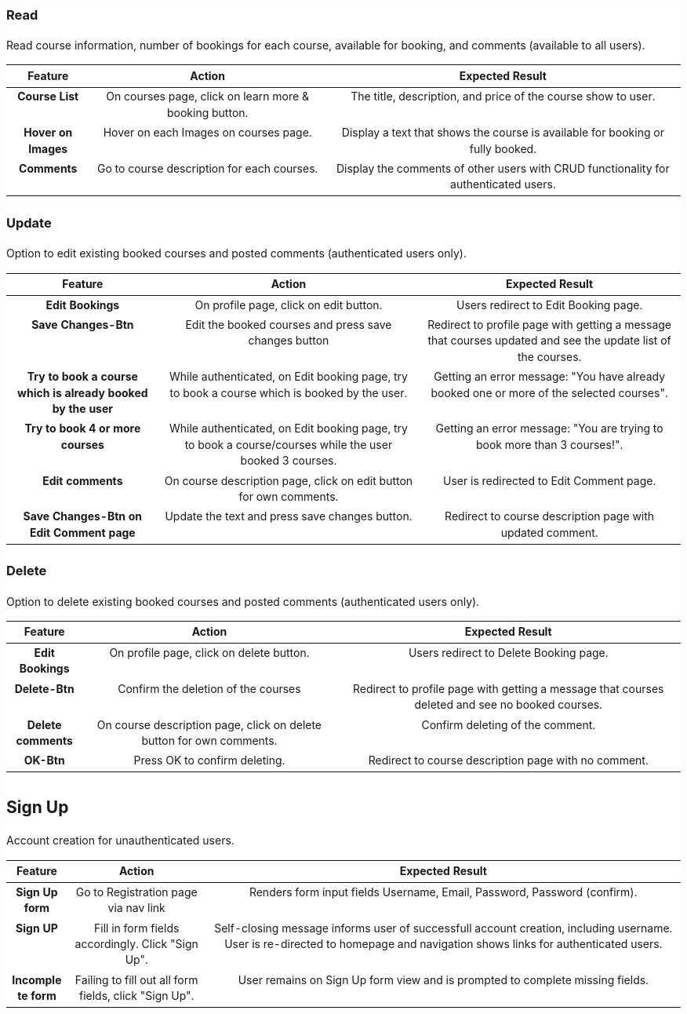 ### Read

Read course information, number of bookings for each course, available for booking, and comments (available to all users).

| Feature | Action                             | Expected Result                 |
| :-----: | :---------------------------------:| :------------------------------:|
| **Course List** | On courses page, click on learn more & booking button. | The title, description, and price of the course show to user. |
| **Hover on Images** | Hover on each Images on courses page. | Display a text that shows the course is available for booking or fully booked. |
| **Comments** | Go to course description for each courses. | Display the comments of other users with CRUD functionality for authenticated users. |

### Update

Option to edit existing booked courses and posted comments (authenticated users only).

| Feature | Action                             | Expected Result                 |
| :-----: | :---------------------------------:| :------------------------------:|
| **Edit Bookings** | On profile page, click on edit button. | Users redirect to Edit Booking page. |
| **Save Changes-Btn** | Edit the booked courses and press save changes button | Redirect to profile page with getting a message that courses updated and see the update list of the courses. |
| **Try to book a course which is already booked by the user** | While authenticated, on Edit booking page, try to book a course which is booked by the user. | Getting an error message: "You have already booked one or more of the selected courses". |
| **Try to book 4 or more courses** | While authenticated, on Edit booking page, try to book a course/courses while the user booked 3 courses. | Getting an error message: "You are trying to book more than 3 courses!". |
| **Edit comments** | On course description page, click on edit button for own comments. | User is redirected to Edit Comment page. |
| **Save Changes-Btn on Edit Comment page** | Update the text and press save changes button. | Redirect to course description page with updated comment. |

### Delete

Option to delete existing booked courses and posted comments (authenticated users only).

| Feature | Action                             | Expected Result                 |
| :-----: | :---------------------------------:| :------------------------------:|
| **Edit Bookings** | On profile page, click on delete button. | Users redirect to Delete Booking page. |
| **Delete-Btn** | Confirm the deletion of the courses | Redirect to profile page with getting a message that courses deleted and see no booked courses. |
| **Delete comments** | On course description page, click on delete button for own comments. | Confirm deleting of the comment. |
| **OK-Btn** | Press OK to confirm deleting. | Redirect to course description page with no comment. |

## Sign Up

Account creation for unauthenticated users.

| Feature | Action                             | Expected Result                 |
| :-----: | :---------------------------------:| :------------------------------:|
| **Sign Up form** | Go to Registration page via nav link | Renders form input fields Username, Email, Password, Password (confirm). |
| **Sign UP** | Fill in form fields accordingly. Click "Sign Up". | Self-closing message informs user of successfull account creation, including username. User is re-directed to homepage and navigation shows links for authenticated users. |
| **Incomplete form** | Failing to fill out all form fields, click "Sign Up". | User remains on Sign Up form view and is prompted to complete missing fields. |
